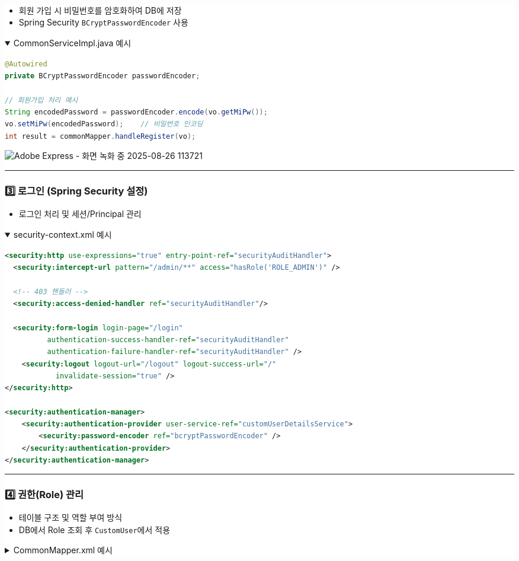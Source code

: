 - 회원 가입 시 비밀번호를 암호화하여 DB에 저장
- Spring Security `BCryptPasswordEncoder` 사용
<details open>
<summary>CommonServiceImpl.java 예시</summary>

```java
@Autowired
private BCryptPasswordEncoder passwordEncoder;

// 회원가입 처리 예시
String encodedPassword = passwordEncoder.encode(vo.getMiPw());
vo.setMiPw(encodedPassword);	// 비밀번호 인코딩
int result = commonMapper.handleRegister(vo);
```
</details>

![Adobe Express - 화면 녹화 중 2025-08-26 113721](https://github.com/user-attachments/assets/b958868e-0956-40f0-8abd-7463bfdd97b2)

---

### 3️⃣ 로그인 (Spring Security 설정)

- 로그인 처리 및 세션/Principal 관리
<details open>
<summary>security-context.xml 예시</summary>

```xml
<security:http use-expressions="true" entry-point-ref="securityAuditHandler">
  <security:intercept-url pattern="/admin/**" access="hasRole('ROLE_ADMIN')" />
  
  <!-- 403 핸들러 -->
  <security:access-denied-handler ref="securityAuditHandler"/>
  
  <security:form-login login-page="/login" 
		  authentication-success-handler-ref="securityAuditHandler" 
		  authentication-failure-handler-ref="securityAuditHandler" />
	<security:logout logout-url="/logout" logout-success-url="/" 
			invalidate-session="true" />
</security:http>

<security:authentication-manager>
	<security:authentication-provider user-service-ref="customUserDetailsService">
		<security:password-encoder ref="bcryptPasswordEncoder" />
	</security:authentication-provider>
</security:authentication-manager>
```
</details>

---

### 4️⃣ 권한(Role) 관리

- 테이블 구조 및 역할 부여 방식
- DB에서 Role 조회 후 `CustomUser`에서 적용
<details><summary>CommonMapper.xml 예시</summary></details>
